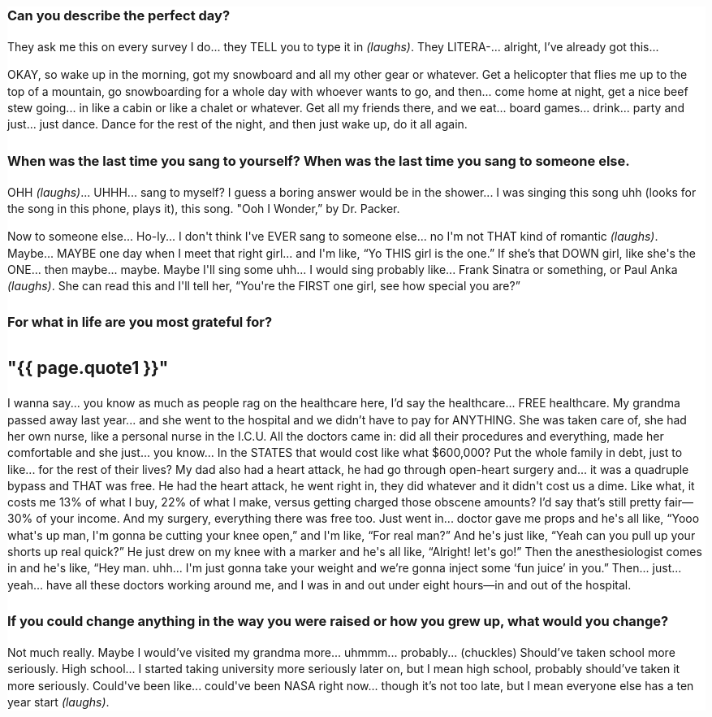 <h3 class="question">Can you describe the perfect day?</h3>

They ask me this on every survey I do... they TELL you to type it in <i>(laughs)</i>. They LITERA-... alright, I’ve already got this...

OKAY, so wake up in the morning, got my snowboard and all my other gear or whatever. Get a helicopter that flies me up to the top of a mountain, go snowboarding for a whole day with whoever wants to go, and then... come home at night, get a nice beef stew going... in like a cabin or like a chalet or whatever. Get all my friends there, and we eat... board games... drink... party and just... just dance. Dance for the rest of the night, and then just wake up, do it all again.

<h3 class="question">When was the last time you sang to yourself? When was the last time you sang to someone else.</h3>

OHH <i>(laughs)</i>... UHHH... sang to myself? I guess a boring answer would be in the shower... I was singing this song uhh (looks for the song in this phone, plays it), this song. "Ooh I Wonder,” by Dr. Packer.

Now to someone else... Ho-ly... I don't think I've EVER sang to someone else... no I'm not THAT kind of romantic <i>(laughs)</i>. Maybe... MAYBE one day when I meet that right girl... and I'm like, “Yo THIS girl is the one.” If she’s that DOWN girl, like she's the ONE... then maybe... maybe. Maybe I'll sing some uhh... I would sing probably like... Frank Sinatra or something, or Paul Anka <i>(laughs)</i>. She can read this and I'll tell her, “You're the FIRST one girl, see how special you are?”

<h3 class="question">For what in life are you most grateful for?</h3>

<div class="quote to-fade-up">
  <h2>"{{ page.quote1 }}"</h2>
</div>

I wanna say... you know as much as people rag on the healthcare here, I’d say the healthcare... FREE healthcare. My grandma passed away last year... and she went to the hospital and we didn’t have to pay for ANYTHING. She was taken care of, she had her own nurse, like a personal nurse in the I.C.U. All the doctors came in: did all their procedures and everything, made her comfortable and she just... you know... In the STATES that would cost like what $600,000? Put the whole family in debt, just to like... for the rest of their lives? My dad also had a heart attack, he had go through open-heart surgery and... it was a quadruple bypass and THAT was free. He had the heart attack, he went right in, they did whatever and it didn't cost us a dime. Like what, it costs me 13% of what I buy, 22% of what I make, versus getting charged those obscene amounts? I’d say that’s still pretty fair—30% of your income. And my surgery, everything there was free too. Just went in... doctor gave me props and he's all like, “Yooo what's up man, I'm gonna be cutting your knee open,” and I'm like, “For real man?” And he's just like, “Yeah can you pull up your shorts up real quick?” He just drew on my knee with a marker and he's all like, “Alright! let's go!” Then the anesthesiologist comes in and he's like, “Hey man. uhh... I'm just gonna take your weight and we’re gonna inject some ‘fun juice’ in you.”  Then... just... yeah... have all these doctors working around me, and I was in and out under eight hours—in and out of the hospital.

<h3 class="question">If you could change anything in the way you were raised or how you grew up, what would you change?</h3>

Not much really. Maybe I would’ve visited my grandma more... uhmmm... probably... (chuckles) Should’ve taken school more seriously. High school... I started taking university more seriously later on, but I mean high school, probably should’ve taken it more seriously. Could've been like... could've been NASA right now... though it’s not too late, but I mean everyone else has a ten year start <i>(laughs)</i>.
